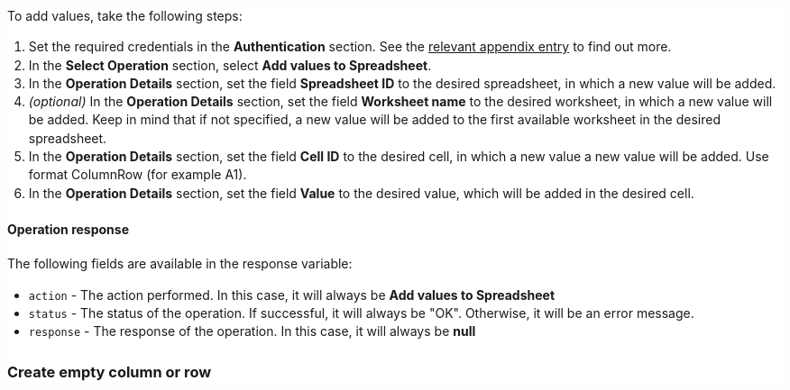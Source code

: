 To add values, take the following steps:

1. Set the required credentials in the **Authentication** section. See
   the [relevant appendix entry](#how-can-i-authenticate-my-connector) to find out more.
2. In the **Select Operation** section, select **Add values to Spreadsheet**.
3. In the **Operation Details** section, set the field **Spreadsheet ID** to the desired spreadsheet, in which a new
   value will be added.
4. _(optional)_ In the **Operation Details** section, set the field **Worksheet name** to the desired worksheet, in
   which a new value will be added. Keep in mind that if not specified, a new value will be added to the first available
   worksheet in the desired spreadsheet.
5. In the **Operation Details** section, set the field **Cell ID** to the desired cell, in which a new value a new value
   will be added. Use format ColumnRow (for example A1).
6. In the **Operation Details** section, set the field **Value** to the desired value, which will be added in the
   desired cell.

#### Operation response

The following fields are available in the response variable:

- `action` - The action performed. In this case, it will always be **Add values to Spreadsheet**
- `status` - The status of the operation. If successful, it will always be "OK". Otherwise, it will be an error message.
- `response` - The response of the operation. In this case, it will always be **null**

### Create empty column or row
